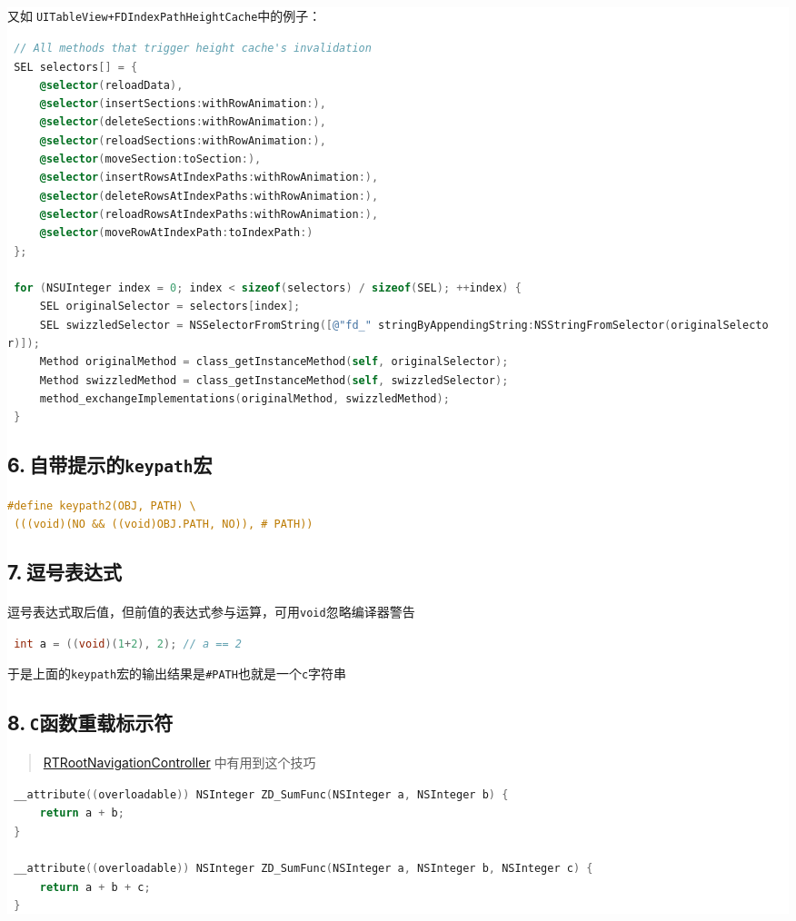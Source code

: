    又如 `UITableView+FDIndexPathHeightCache`中的例子：

```objectivec
 // All methods that trigger height cache's invalidation
 SEL selectors[] = {
     @selector(reloadData),
     @selector(insertSections:withRowAnimation:),
     @selector(deleteSections:withRowAnimation:),
     @selector(reloadSections:withRowAnimation:),
     @selector(moveSection:toSection:),
     @selector(insertRowsAtIndexPaths:withRowAnimation:),
     @selector(deleteRowsAtIndexPaths:withRowAnimation:),
     @selector(reloadRowsAtIndexPaths:withRowAnimation:),
     @selector(moveRowAtIndexPath:toIndexPath:)
 };

 for (NSUInteger index = 0; index < sizeof(selectors) / sizeof(SEL); ++index) {
     SEL originalSelector = selectors[index];
     SEL swizzledSelector = NSSelectorFromString([@"fd_" stringByAppendingString:NSStringFromSelector(originalSelector)]);
     Method originalMethod = class_getInstanceMethod(self, originalSelector);
     Method swizzledMethod = class_getInstanceMethod(self, swizzledSelector);
     method_exchangeImplementations(originalMethod, swizzledMethod);
 }
```

## 6. 自带提示的`keypath`宏

```objectivec
#define keypath2(OBJ, PATH) \
 (((void)(NO && ((void)OBJ.PATH, NO)), # PATH))
```

## 7. 逗号表达式

   逗号表达式取后值，但前值的表达式参与运算，可用`void`忽略编译器警告

```objectivec
 int a = ((void)(1+2), 2); // a == 2
```

   于是上面的`keypath`宏的输出结果是`#PATH`也就是一个`c`字符串 

## 8. `C`函数重载标示符

> [RTRootNavigationController](https://github.com/rickytan/RTRootNavigationController/blob/master/RTRootNavigationController/Classes/RTRootNavigationController.m) 中有用到这个技巧

```objectivec
 __attribute((overloadable)) NSInteger ZD_SumFunc(NSInteger a, NSInteger b) {
     return a + b;
 }

 __attribute((overloadable)) NSInteger ZD_SumFunc(NSInteger a, NSInteger b, NSInteger c) {
     return a + b + c;
 }
```
